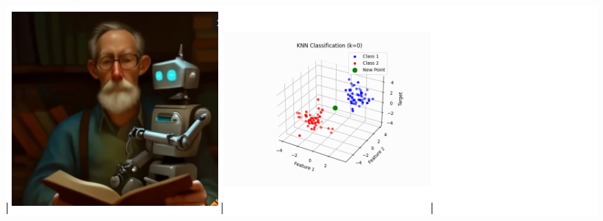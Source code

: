 | <img src="images/20250226_KNN/Supervised_learning.png" alt="Spervised Learning" width="300" height="300">
|<img src="images/20250226_KNN/knn_animation.gif" alt="Spervised Learning" width="300" height="300">|